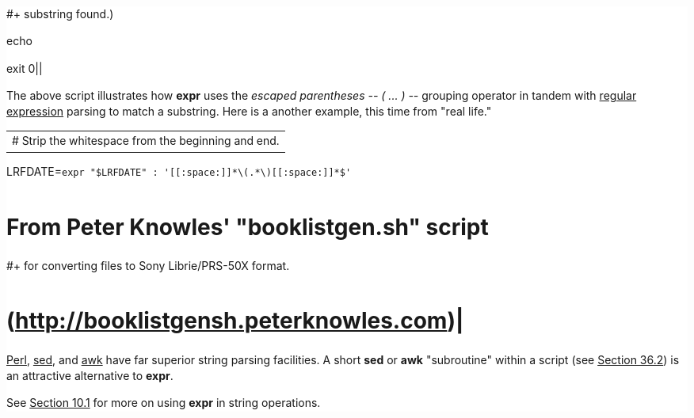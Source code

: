 #+  substring found.)

echo

exit 0\||

The above script illustrates how **expr** uses the _escaped parentheses -- \( ... \) --_ grouping operator in tandem with [regular expression](regexp.html#REGEXREF) parsing to match a substring. Here is a another example, this time from "real life."

|   |
|---|
|# Strip the whitespace from the beginning and end.
LRFDATE=`expr "$LRFDATE" : '[[:space:]]*\(.*\)[[:space:]]*$'`

#  From Peter Knowles' "booklistgen.sh" script
#+ for converting files to Sony Librie/PRS-50X format.
#  (http://booklistgensh.peterknowles.com)|

[Perl](wrapper.html#PERLREF), [sed](sedawk.html#SEDREF), and [awk](awk.html#AWKREF) have far superior string parsing facilities. A short **sed** or **awk** "subroutine" within a script (see [Section 36.2](wrapper.html)) is an attractive alternative to **expr**.

See [Section 10.1](string-manipulation.html) for more on using **expr** in string operations.

[^1]: And even when _xargs_ is not strictly necessary, it can speed up execution of a command involving [batch-processing](timedate.html#BATCHPROCREF) of multiple files.
